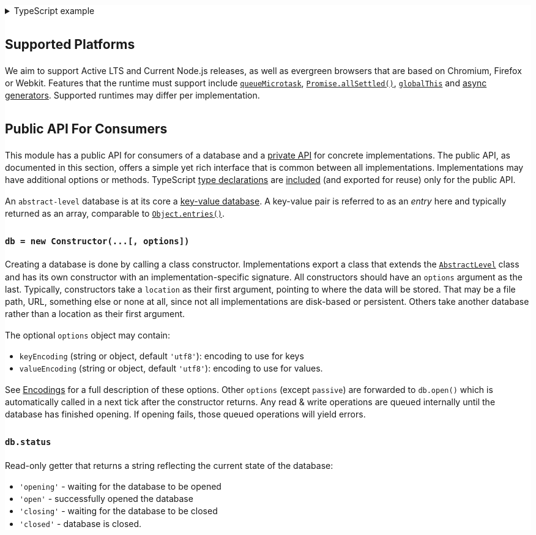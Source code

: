 <details><summary>TypeScript example</summary></details>

## Supported Platforms

We aim to support Active LTS and Current Node.js releases, as well as evergreen browsers that are based on Chromium, Firefox or Webkit. Features that the runtime must support include [`queueMicrotask`](https://developer.mozilla.org/en-US/docs/Web/API/queueMicrotask#browser_compatibility), [`Promise.allSettled()`](https://developer.mozilla.org/en-US/docs/Web/JavaScript/Reference/Global_Objects/Promise/allSettled#browser_compatibility), [`globalThis`](https://developer.mozilla.org/en-US/docs/Web/JavaScript/Reference/Global_Objects/globalThis#browser_compatibility) and [async generators](https://developer.mozilla.org/en-US/docs/Web/JavaScript/Reference/Statements/async_function*#browser_compatibility). Supported runtimes may differ per implementation.

## Public API For Consumers

This module has a public API for consumers of a database and a [private API](#private-api-for-implementors) for concrete implementations. The public API, as documented in this section, offers a simple yet rich interface that is common between all implementations. Implementations may have additional options or methods. TypeScript [type declarations](https://www.typescriptlang.org/docs/handbook/2/type-declarations.html) are [included](./index.d.ts) (and exported for reuse) only for the public API.

An `abstract-level` database is at its core a [key-value database](https://en.wikipedia.org/wiki/Key%E2%80%93value_database). A key-value pair is referred to as an _entry_ here and typically returned as an array, comparable to [`Object.entries()`](https://developer.mozilla.org/en-US/docs/Web/JavaScript/Reference/Global_Objects/Object/entries).

### `db = new Constructor(...[, options])`

Creating a database is done by calling a class constructor. Implementations export a class that extends the [`AbstractLevel`](./abstract-level.js) class and has its own constructor with an implementation-specific signature. All constructors should have an `options` argument as the last. Typically, constructors take a `location` as their first argument, pointing to where the data will be stored. That may be a file path, URL, something else or none at all, since not all implementations are disk-based or persistent. Others take another database rather than a location as their first argument.

The optional `options` object may contain:

- `keyEncoding` (string or object, default `'utf8'`): encoding to use for keys
- `valueEncoding` (string or object, default `'utf8'`): encoding to use for values.

See [Encodings](#encodings) for a full description of these options. Other `options` (except `passive`) are forwarded to `db.open()` which is automatically called in a next tick after the constructor returns. Any read & write operations are queued internally until the database has finished opening. If opening fails, those queued operations will yield errors.

### `db.status`

Read-only getter that returns a string reflecting the current state of the database:

- `'opening'` - waiting for the database to be opened
- `'open'` - successfully opened the database
- `'closing'` - waiting for the database to be closed
- `'closed'` - database is closed.


[level-badge]: https://leveljs.org/img/badge.svg